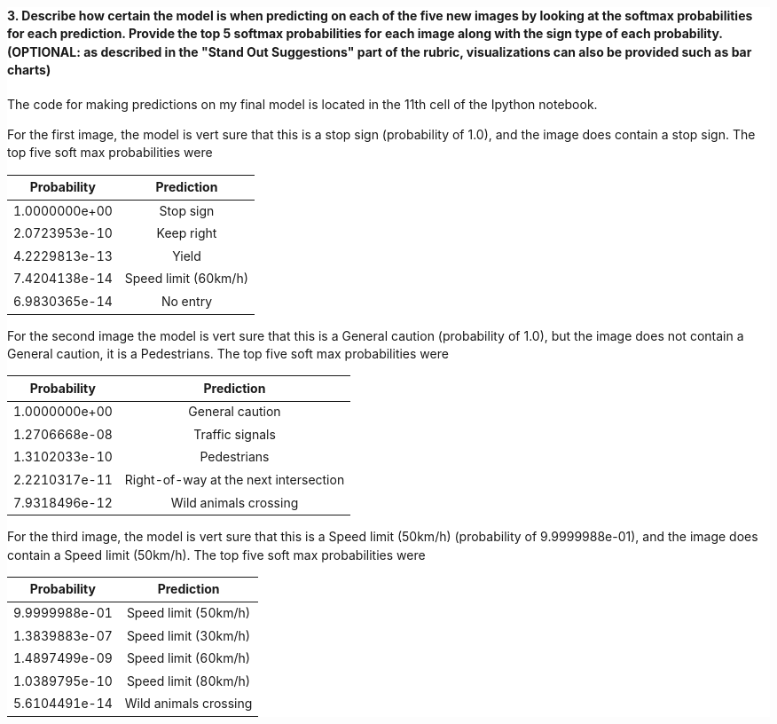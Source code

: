 #### 3. Describe how certain the model is when predicting on each of the five new images by looking at the softmax probabilities for each prediction. Provide the top 5 softmax probabilities for each image along with the sign type of each probability. (OPTIONAL: as described in the "Stand Out Suggestions" part of the rubric, visualizations can also be provided such as bar charts)

The code for making predictions on my final model is located in the 11th cell of the Ipython notebook.

For the first image, the model is vert sure that this is a stop sign (probability of 1.0), and the image does contain a stop sign. The top five soft max probabilities were

| Probability         	|     Prediction	        					| 
|:---------------------:|:---------------------------------------------:| 
| 1.0000000e+00			| Stop sign   									| 
| 2.0723953e-10			| Keep right 									|
| 4.2229813e-13			| Yield											|
| 7.4204138e-14			| Speed limit (60km/h)			 				|
| 6.9830365e-14			| No entry 										|

For the second image  the model is vert sure that this is a General caution (probability of 1.0), but the image does not contain a General caution, it is a Pedestrians. The top five soft max probabilities were

| Probability         	|     Prediction	        					| 
|:---------------------:|:---------------------------------------------:| 
| 1.0000000e+00			| General caution								| 
| 1.2706668e-08			| Traffic signals								|
| 1.3102033e-10			| Pedestrians									|
| 2.2210317e-11			| Right-of-way at the next intersection			|
| 7.9318496e-12			| Wild animals crossing							|

For the third image, the model is vert sure that this is a Speed limit (50km/h) (probability of 9.9999988e-01), and the image does contain a Speed limit (50km/h). The top five soft max probabilities were

| Probability         	|     Prediction	        					| 
|:---------------------:|:---------------------------------------------:| 
| 9.9999988e-01			| Speed limit (50km/h)							| 
| 1.3839883e-07			| Speed limit (30km/h)							|
| 1.4897499e-09			| Speed limit (60km/h)							|
| 1.0389795e-10			| Speed limit (80km/h)			 				|
| 5.6104491e-14			| Wild animals crossing							|
